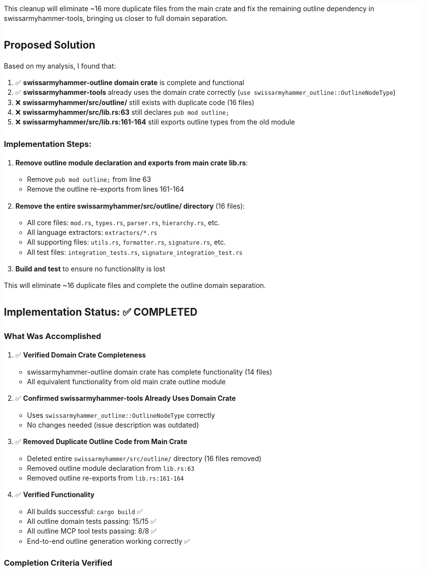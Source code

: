 This cleanup will eliminate ~16 more duplicate files from the main crate and fix the remaining outline dependency in swissarmyhammer-tools, bringing us closer to full domain separation.

## Proposed Solution

Based on my analysis, I found that:

1. ✅ **swissarmyhammer-outline domain crate** is complete and functional
2. ✅ **swissarmyhammer-tools** already uses the domain crate correctly (`use swissarmyhammer_outline::OutlineNodeType`)
3. ❌ **swissarmyhammer/src/outline/** still exists with duplicate code (16 files) 
4. ❌ **swissarmyhammer/src/lib.rs:63** still declares `pub mod outline;`
5. ❌ **swissarmyhammer/src/lib.rs:161-164** still exports outline types from the old module

### Implementation Steps:

1. **Remove outline module declaration and exports from main crate lib.rs**:
   - Remove `pub mod outline;` from line 63
   - Remove the outline re-exports from lines 161-164

2. **Remove the entire swissarmyhammer/src/outline/ directory** (16 files):
   - All core files: `mod.rs`, `types.rs`, `parser.rs`, `hierarchy.rs`, etc.
   - All language extractors: `extractors/*.rs` 
   - All supporting files: `utils.rs`, `formatter.rs`, `signature.rs`, etc.
   - All test files: `integration_tests.rs`, `signature_integration_test.rs`

3. **Build and test** to ensure no functionality is lost

This will eliminate ~16 duplicate files and complete the outline domain separation.


## Implementation Status: ✅ COMPLETED

### What Was Accomplished

1. ✅ **Verified Domain Crate Completeness**
   - swissarmyhammer-outline domain crate has complete functionality (14 files)
   - All equivalent functionality from old main crate outline module

2. ✅ **Confirmed swissarmyhammer-tools Already Uses Domain Crate**
   - Uses `swissarmyhammer_outline::OutlineNodeType` correctly
   - No changes needed (issue description was outdated)

3. ✅ **Removed Duplicate Outline Code from Main Crate**
   - Deleted entire `swissarmyhammer/src/outline/` directory (16 files removed)
   - Removed outline module declaration from `lib.rs:63`
   - Removed outline re-exports from `lib.rs:161-164`

4. ✅ **Verified Functionality**
   - All builds successful: `cargo build` ✅
   - All outline domain tests passing: 15/15 ✅
   - All outline MCP tool tests passing: 8/8 ✅
   - End-to-end outline generation working correctly ✅

### Completion Criteria Verified
